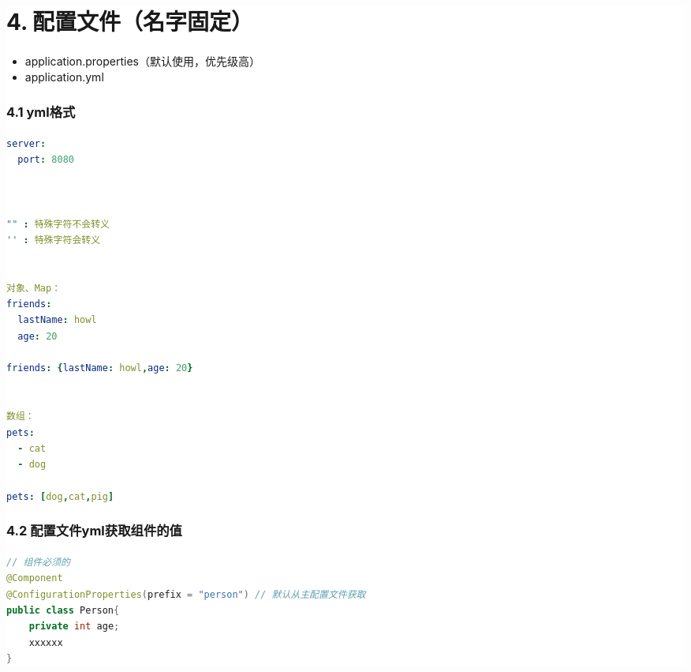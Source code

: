 











# 4.  配置文件（名字固定）

* application.properties（默认使用，优先级高）
* application.yml



### 4.1 yml格式

```yml
server:
  port: 8080
	
	
	
"" : 特殊字符不会转义
'' : 特殊字符会转义


对象、Map：
friends:
  lastName: howl
  age: 20
  
friends: {lastName: howl,age: 20}


数组：
pets:
  - cat
  - dog
  
pets: [dog,cat,pig]
```



### 4.2 配置文件yml获取组件的值

```java
// 组件必须的
@Component
@ConfigurationProperties(prefix = "person") // 默认从主配置文件获取
public class Person{
    private int age;
    xxxxxx
}
```

